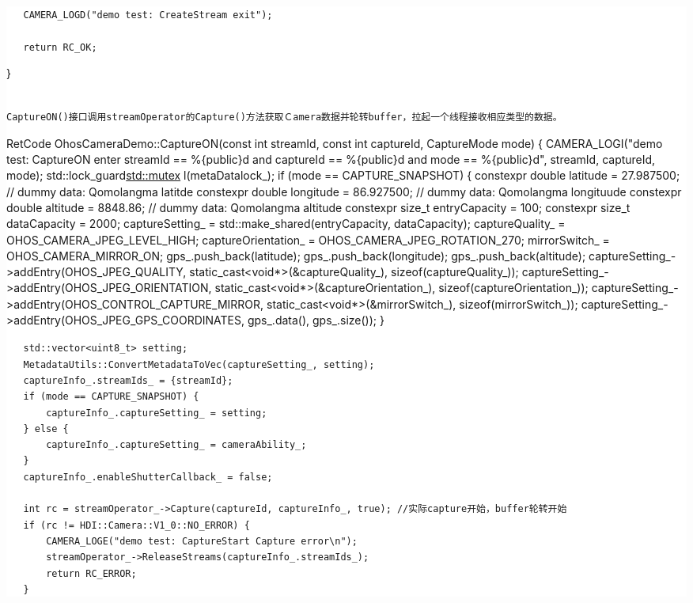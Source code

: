        CAMERA_LOGD("demo test: CreateStream exit");
    
       return RC_OK;
   }
   ```

   CaptureON()接口调用streamOperator的Capture()方法获取Ｃamera数据并轮转buffer，拉起一个线程接收相应类型的数据。

   ```
   RetCode OhosCameraDemo::CaptureON(const int streamId,
       const int captureId, CaptureMode mode)
   {
       CAMERA_LOGI("demo test: CaptureON enter streamId == %{public}d and captureId == %{public}d and mode == %{public}d",
           streamId, captureId, mode);
       std::lock_guard<std::mutex> l(metaDatalock_);
       if (mode == CAPTURE_SNAPSHOT) {
           constexpr double latitude = 27.987500; // dummy data: Qomolangma latitde
           constexpr double longitude = 86.927500; // dummy data: Qomolangma longituude
           constexpr double altitude = 8848.86; // dummy data: Qomolangma altitude
           constexpr size_t entryCapacity = 100;
           constexpr size_t dataCapacity = 2000;
           captureSetting_ = std::make_shared<CameraSetting>(entryCapacity, dataCapacity);
           captureQuality_ = OHOS_CAMERA_JPEG_LEVEL_HIGH;
           captureOrientation_ = OHOS_CAMERA_JPEG_ROTATION_270;
           mirrorSwitch_ = OHOS_CAMERA_MIRROR_ON;
           gps_.push_back(latitude);
           gps_.push_back(longitude);
           gps_.push_back(altitude);
           captureSetting_->addEntry(OHOS_JPEG_QUALITY, static_cast<void*>(&captureQuality_),
               sizeof(captureQuality_));
           captureSetting_->addEntry(OHOS_JPEG_ORIENTATION, static_cast<void*>(&captureOrientation_),
               sizeof(captureOrientation_));
           captureSetting_->addEntry(OHOS_CONTROL_CAPTURE_MIRROR, static_cast<void*>(&mirrorSwitch_),
               sizeof(mirrorSwitch_));
           captureSetting_->addEntry(OHOS_JPEG_GPS_COORDINATES, gps_.data(), gps_.size());
       }
    
       std::vector<uint8_t> setting;
       MetadataUtils::ConvertMetadataToVec(captureSetting_, setting);
       captureInfo_.streamIds_ = {streamId};
       if (mode == CAPTURE_SNAPSHOT) {
           captureInfo_.captureSetting_ = setting;
       } else {
           captureInfo_.captureSetting_ = cameraAbility_;
       }
       captureInfo_.enableShutterCallback_ = false;
    
       int rc = streamOperator_->Capture(captureId, captureInfo_, true); //实际capture开始，buffer轮转开始
       if (rc != HDI::Camera::V1_0::NO_ERROR) {
           CAMERA_LOGE("demo test: CaptureStart Capture error\n");
           streamOperator_->ReleaseStreams(captureInfo_.streamIds_);
           return RC_ERROR;
       }
    